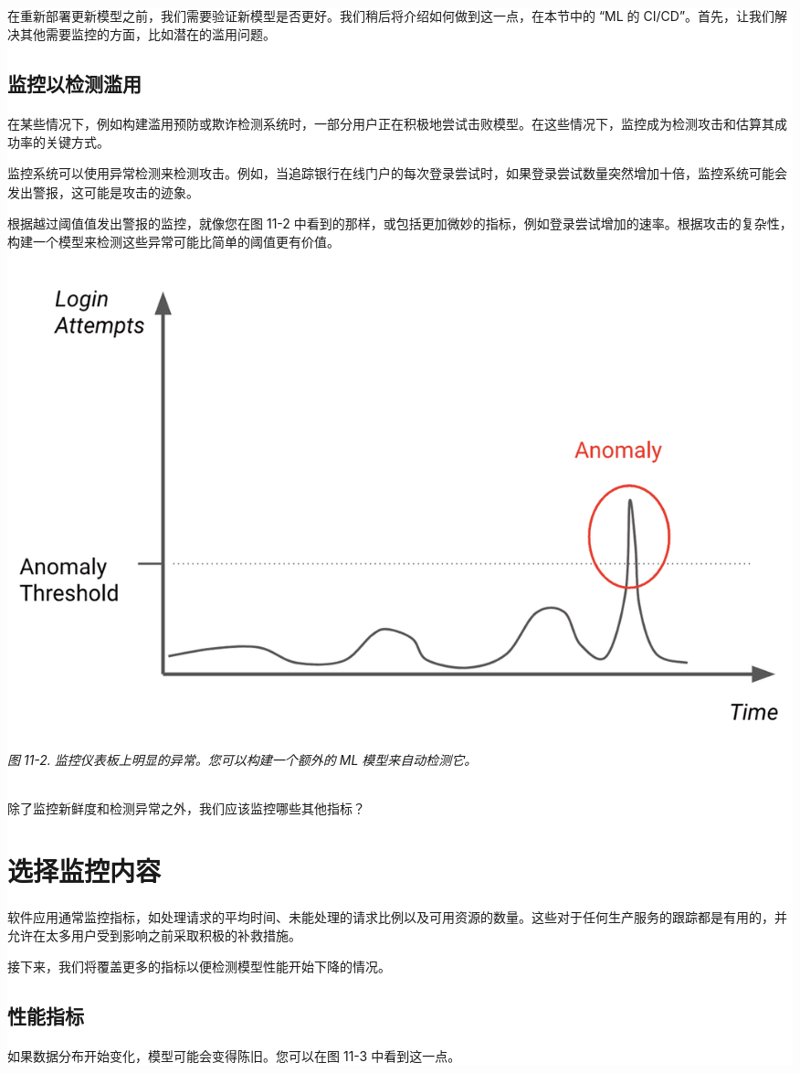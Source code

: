 在重新部署更新模型之前，我们需要验证新模型是否更好。我们稍后将介绍如何做到这一点，在本节中的 “ML 的 CI/CD”。首先，让我们解决其他需要监控的方面，比如潜在的滥用问题。

## 监控以检测滥用

在某些情况下，例如构建滥用预防或欺诈检测系统时，一部分用户正在积极地尝试击败模型。在这些情况下，监控成为检测攻击和估算其成功率的关键方式。

监控系统可以使用异常检测来检测攻击。例如，当追踪银行在线门户的每次登录尝试时，如果登录尝试数量突然增加十倍，监控系统可能会发出警报，这可能是攻击的迹象。

根据越过阈值值发出警报的监控，就像您在图 11-2 中看到的那样，或包括更加微妙的指标，例如登录尝试增加的速率。根据攻击的复杂性，构建一个模型来检测这些异常可能比简单的阈值更有价值。

![监控仪表板上明显的异常。您可以构建一个额外的 ML 模型来自动检测它。](img/bmla_1102.png)

###### 图 11-2\. 监控仪表板上明显的异常。您可以构建一个额外的 ML 模型来自动检测它。

除了监控新鲜度和检测异常之外，我们应该监控哪些其他指标？

# 选择监控内容

软件应用通常监控指标，如处理请求的平均时间、未能处理的请求比例以及可用资源的数量。这些对于任何生产服务的跟踪都是有用的，并允许在太多用户受到影响之前采取积极的补救措施。

接下来，我们将覆盖更多的指标以便检测模型性能开始下降的情况。

## 性能指标

如果数据分布开始变化，模型可能会变得陈旧。您可以在图 11-3 中看到这一点。

